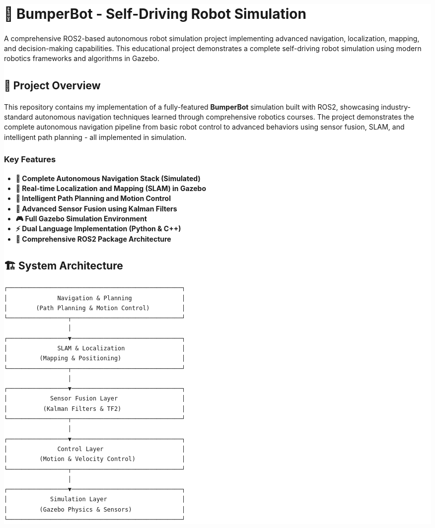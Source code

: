 # 🤖 BumperBot - Self-Driving Robot Simulation

A comprehensive ROS2-based autonomous robot simulation project implementing advanced navigation, localization, mapping, and decision-making capabilities. This educational project demonstrates a complete self-driving robot simulation using modern robotics frameworks and algorithms in Gazebo.

## 🌟 Project Overview

This repository contains my implementation of a fully-featured **BumperBot** simulation built with ROS2, showcasing industry-standard autonomous navigation techniques learned through comprehensive robotics courses. The project demonstrates the complete autonomous navigation pipeline from basic robot control to advanced behaviors using sensor fusion, SLAM, and intelligent path planning - all implemented in simulation.

### Key Features

- **🚗 Complete Autonomous Navigation Stack (Simulated)**
- **🎯 Real-time Localization and Mapping (SLAM) in Gazebo**
- **🧠 Intelligent Path Planning and Motion Control**
- **📡 Advanced Sensor Fusion using Kalman Filters**
- **🎮 Full Gazebo Simulation Environment**
- **⚡ Dual Language Implementation (Python & C++)**
- **🔧 Comprehensive ROS2 Package Architecture**

## 🏗️ System Architecture

```
┌─────────────────────────────────────────────────┐
│              Navigation & Planning              │
│        (Path Planning & Motion Control)         │
└─────────────────┬───────────────────────────────┘
                  │
┌─────────────────▼───────────────────────────────┐
│              SLAM & Localization                │
│         (Mapping & Positioning)                 │
└─────────────────┬───────────────────────────────┘
                  │
┌─────────────────▼───────────────────────────────┐
│            Sensor Fusion Layer                  │
│          (Kalman Filters & TF2)                 │
└─────────────────┬───────────────────────────────┘
                  │
┌─────────────────▼───────────────────────────────┐
│              Control Layer                      │
│         (Motion & Velocity Control)             │
└─────────────────┬───────────────────────────────┘
                  │
┌─────────────────▼───────────────────────────────┐
│            Simulation Layer                     │
│         (Gazebo Physics & Sensors)              │
└─────────────────────────────────────────────────┘
```
